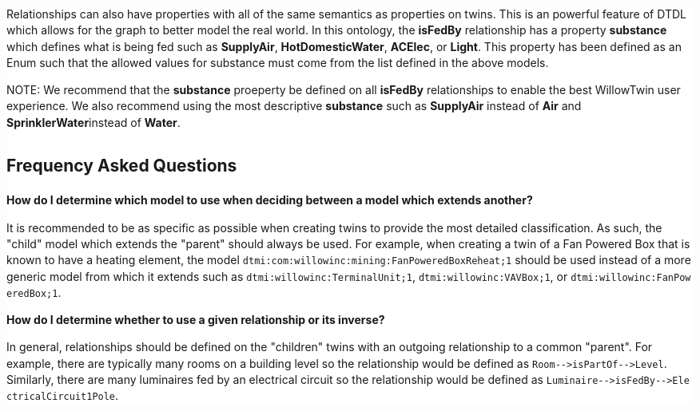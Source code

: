 Relationships can also have properties with all of the same semantics as properties on twins. This is an powerful feature of DTDL which allows for the graph to better model the real world. In this ontology, the **isFedBy** relationship has a property **substance** which defines what is being fed such as **SupplyAir**, **HotDomesticWater**, **ACElec**, or **Light**. This property has been defined as an Enum such that the allowed values for substance must come from the list defined in the above models.

NOTE: We recommend that the **substance** proeperty be defined on all **isFedBy** relationships to enable the best WillowTwin user experience. We also recommend using the most descriptive **substance** such as **SupplyAir** instead of **Air** and **SprinklerWater**instead of **Water**.

## Frequency Asked Questions

**How do I determine which model to use when deciding between a model which extends another?**

It is recommended to be as specific as possible when creating twins to provide the most detailed classification. As such, the "child" model which extends the "parent" should always be used. For example, when creating a twin of a Fan Powered Box that is known to have a heating element, the model `dtmi:com:willowinc:mining:FanPoweredBoxReheat;1` should be used instead of a more generic model from which it extends such as `dtmi:willowinc:TerminalUnit;1`, `dtmi:willowinc:VAVBox;1`, or `dtmi:willowinc:FanPoweredBox;1`.

**How do I determine whether to use a given relationship or its inverse?**

In general, relationships should be defined on the "children" twins with an outgoing relationship to a common "parent". For example, there are typically many rooms on a building level so the relationship would be defined as `Room-->isPartOf-->Level`. Similarly, there are many luminaires fed by an electrical circuit so the relationship would be defined as `Luminaire-->isFedBy-->ElectricalCircuit1Pole`.

